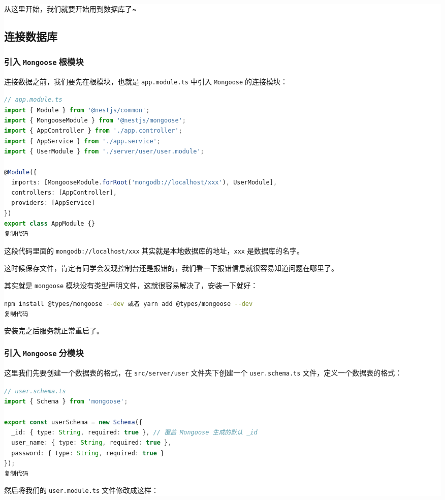 从这里开始，我们就要开始用到数据库了~

## 连接数据库

### 引入 `Mongoose` 根模块

连接数据之前，我们要先在根模块，也就是 `app.module.ts` 中引入 `Mongoose` 的连接模块：

```ts
// app.module.ts
import { Module } from '@nestjs/common';
import { MongooseModule } from '@nestjs/mongoose';
import { AppController } from './app.controller';
import { AppService } from './app.service';
import { UserModule } from './server/user/user.module';

@Module({
  imports: [MongooseModule.forRoot('mongodb://localhost/xxx'), UserModule],
  controllers: [AppController],
  providers: [AppService]
})
export class AppModule {}
复制代码
```

这段代码里面的 `mongodb://localhost/xxx` 其实就是本地数据库的地址，`xxx` 是数据库的名字。

这时候保存文件，肯定有同学会发现控制台还是报错的，我们看一下报错信息就很容易知道问题在哪里了。

其实就是 `mongoose` 模块没有类型声明文件，这就很容易解决了，安装一下就好：

```bash
npm install @types/mongoose --dev 或者 yarn add @types/mongoose --dev
复制代码
```

安装完之后服务就正常重启了。

### 引入 `Mongoose` 分模块

这里我们先要创建一个数据表的格式，在 `src/server/user` 文件夹下创建一个 `user.schema.ts` 文件，定义一个数据表的格式：

```ts
// user.schema.ts
import { Schema } from 'mongoose';

export const userSchema = new Schema({
  _id: { type: String, required: true }, // 覆盖 Mongoose 生成的默认 _id
  user_name: { type: String, required: true },
  password: { type: String, required: true }
});
复制代码
```

然后将我们的 `user.module.ts` 文件修改成这样：
